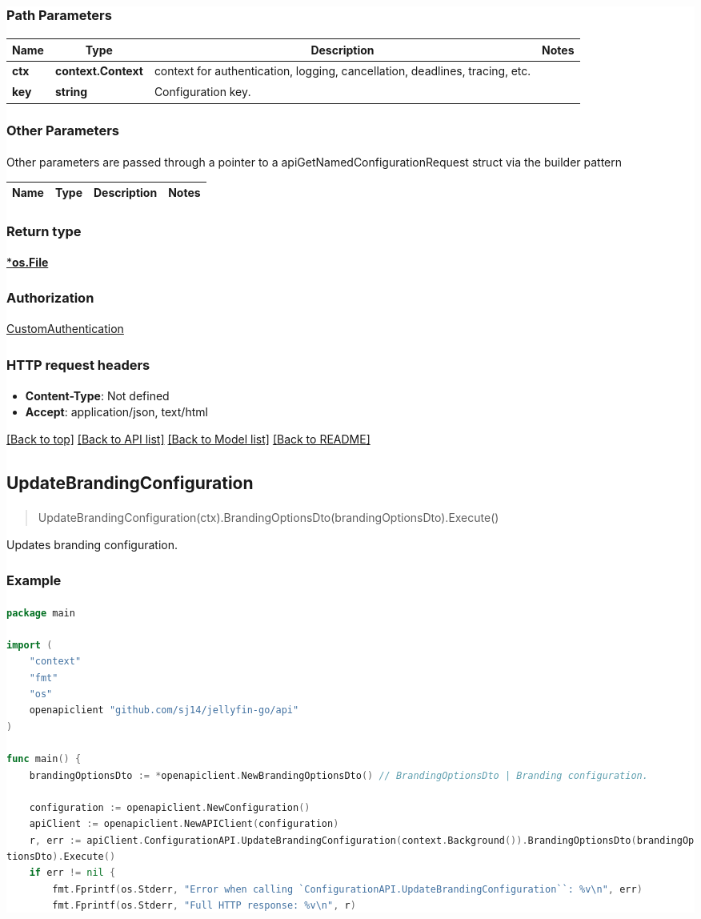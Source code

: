 ### Path Parameters


Name | Type | Description  | Notes
------------- | ------------- | ------------- | -------------
**ctx** | **context.Context** | context for authentication, logging, cancellation, deadlines, tracing, etc.
**key** | **string** | Configuration key. | 

### Other Parameters

Other parameters are passed through a pointer to a apiGetNamedConfigurationRequest struct via the builder pattern


Name | Type | Description  | Notes
------------- | ------------- | ------------- | -------------


### Return type

[***os.File**](*os.File.md)

### Authorization

[CustomAuthentication](../README.md#CustomAuthentication)

### HTTP request headers

- **Content-Type**: Not defined
- **Accept**: application/json, text/html

[[Back to top]](#) [[Back to API list]](../README.md#documentation-for-api-endpoints)
[[Back to Model list]](../README.md#documentation-for-models)
[[Back to README]](../README.md)


## UpdateBrandingConfiguration

> UpdateBrandingConfiguration(ctx).BrandingOptionsDto(brandingOptionsDto).Execute()

Updates branding configuration.

### Example

```go
package main

import (
	"context"
	"fmt"
	"os"
	openapiclient "github.com/sj14/jellyfin-go/api"
)

func main() {
	brandingOptionsDto := *openapiclient.NewBrandingOptionsDto() // BrandingOptionsDto | Branding configuration.

	configuration := openapiclient.NewConfiguration()
	apiClient := openapiclient.NewAPIClient(configuration)
	r, err := apiClient.ConfigurationAPI.UpdateBrandingConfiguration(context.Background()).BrandingOptionsDto(brandingOptionsDto).Execute()
	if err != nil {
		fmt.Fprintf(os.Stderr, "Error when calling `ConfigurationAPI.UpdateBrandingConfiguration``: %v\n", err)
		fmt.Fprintf(os.Stderr, "Full HTTP response: %v\n", r)
```
